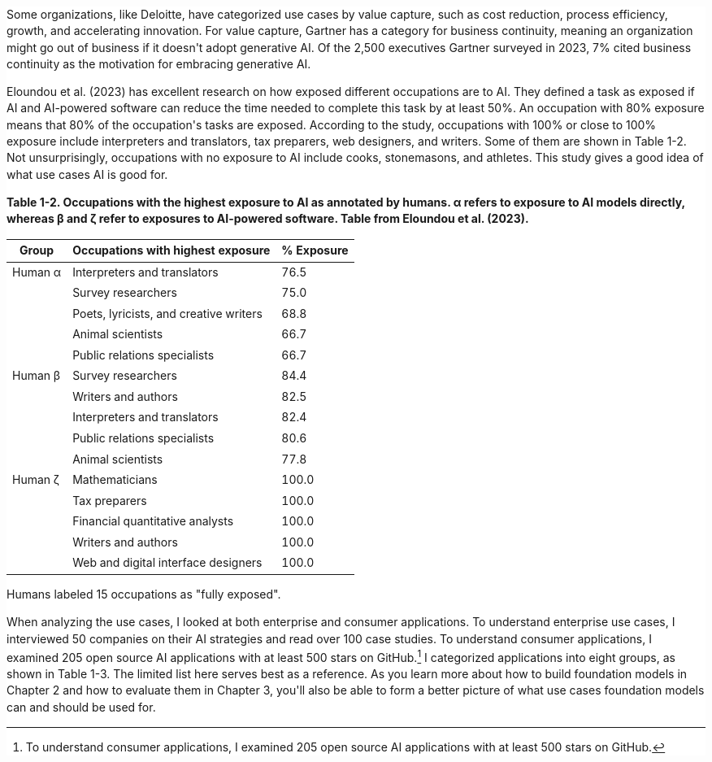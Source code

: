 Some organizations, like Deloitte, have categorized use cases by value capture, such as cost reduction, process efficiency, growth, and accelerating innovation. For value capture, Gartner has a category for business continuity, meaning an organization might go out of business if it doesn't adopt generative AI. Of the 2,500 executives Gartner surveyed in 2023, 7% cited business continuity as the motivation for embracing generative AI.

Eloundou et al. (2023) has excellent research on how exposed different occupations are to AI. They defined a task as exposed if AI and AI-powered software can reduce the time needed to complete this task by at least 50%. An occupation with 80% exposure means that 80% of the occupation's tasks are exposed. According to the study, occupations with 100% or close to 100% exposure include interpreters and translators, tax preparers, web designers, and writers. Some of them are shown in Table 1-2. Not unsurprisingly, occupations with no exposure to AI include cooks, stonemasons, and athletes. This study gives a good idea of what use cases AI is good for.

**Table 1-2. Occupations with the highest exposure to AI as annotated by humans. α refers to exposure to AI models directly, whereas β and ζ refer to exposures to AI-powered software. Table from Eloundou et al. (2023).**

| Group | Occupations with highest exposure | % Exposure |
|---|---|---|
| Human α | Interpreters and translators | 76.5 |
| | Survey researchers | 75.0 |
| | Poets, lyricists, and creative writers | 68.8 |
| | Animal scientists | 66.7 |
| | Public relations specialists | 66.7 |
| Human β | Survey researchers | 84.4 |
| | Writers and authors | 82.5 |
| | Interpreters and translators | 82.4 |
| | Public relations specialists | 80.6 |
| | Animal scientists | 77.8 |
| Human ζ | Mathematicians | 100.0 |
| | Tax preparers | 100.0 |
| | Financial quantitative analysts | 100.0 |
| | Writers and authors | 100.0 |
| | Web and digital interface designers | 100.0 |

Humans labeled 15 occupations as "fully exposed".

When analyzing the use cases, I looked at both enterprise and consumer applications. To understand enterprise use cases, I interviewed 50 companies on their AI strategies and read over 100 case studies. To understand consumer applications, I examined 205 open source AI applications with at least 500 stars on GitHub.[^11] I categorized applications into eight groups, as shown in Table 1-3. The limited list here serves best as a reference. As you learn more about how to build foundation models in Chapter 2 and how to evaluate them in Chapter 3, you'll also be able to form a better picture of what use cases foundation models can and should be used for.


[^1]: This book focuses on the new generation of large-scale, readily available models and the new possibilities and challenges they bring.
[^2]: The basic unit of a language model is token. A token can be a character, a word, or a part of a word (like -tion), depending on the model.
[^3]: An autoregressive language model is trained to predict the next token in a sequence, using only the preceding tokens.
[^4]: Today, autoregressive language models are the models of choice for text generation, and for this reason, they are much more popular than masked language models.
[^5]: If it costs 5 cents for one person to label one image, it'd cost $50,000 to label a million images for ImageNet.
[^6]: The end-of-sequence marker is especially important as it helps language models know when to end their responses.
[^7]: A parameter is a variable within an ML model that is updated through the training process.
[^8]: Larger models have more capacity to learn, and, therefore, would need more training data to maximize their performance.
[^9]: Goldman Sachs Research estimated that AI investment could approach $100 billion in the US and $200 billion globally by 2025.
[^10]: The number of potential applications that you could build with foundation models seems endless. Whatever use case you think of, there's probably an AI for that.
[^11]: To understand consumer applications, I examined 205 open source AI applications with at least 500 stars on GitHub.
[^12]: For enterprises, ads and marketing have been quick to incorporate AI.
[^13]: Students are using AI to write essays. Writers are using AI to write books.
[^14]: Unless something is done to curtail this, the future of internet content will be AI-generated, and it'll be pretty bleak.
[^15]: If the risk is that AI can replace many skills, the opportunity is that AI can be used as a tutor to learn any skill.
[^16]: For many skills, AI can help someone get up to speed quickly and then continue learning on their own to become better than AI.
[^17]: Services like Google Photos are already using AI to surface images that match search queries.
[^18]: AI is very good with data analysis. It can write programs to generate data visualization, identify outliers, and make predictions like revenue forecasts.